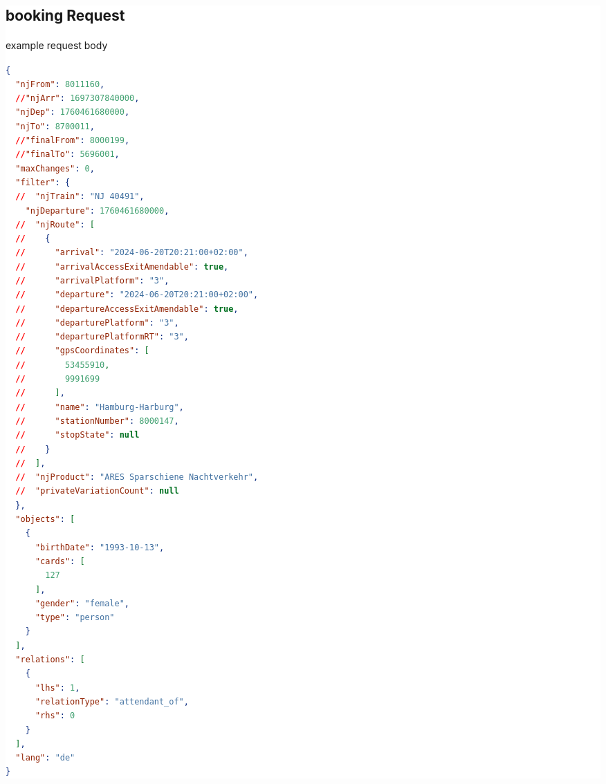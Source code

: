 ## booking Request

example request body

```json
{
  "njFrom": 8011160,
  //"njArr": 1697307840000,
  "njDep": 1760461680000,
  "njTo": 8700011,
  //"finalFrom": 8000199,
  //"finalTo": 5696001,
  "maxChanges": 0,
  "filter": {
  //  "njTrain": "NJ 40491",
    "njDeparture": 1760461680000,
  //  "njRoute": [
  //    {
  //      "arrival": "2024-06-20T20:21:00+02:00",
  //      "arrivalAccessExitAmendable": true,
  //      "arrivalPlatform": "3",
  //      "departure": "2024-06-20T20:21:00+02:00",
  //      "departureAccessExitAmendable": true,
  //      "departurePlatform": "3",
  //      "departurePlatformRT": "3",
  //      "gpsCoordinates": [
  //        53455910,
  //        9991699
  //      ],
  //      "name": "Hamburg-Harburg",
  //      "stationNumber": 8000147,
  //      "stopState": null
  //    }
  //  ],
  //  "njProduct": "ARES Sparschiene Nachtverkehr",
  //  "privateVariationCount": null
  },
  "objects": [
    {
      "birthDate": "1993-10-13",
      "cards": [
        127
      ],
      "gender": "female",
      "type": "person"
    }
  ],
  "relations": [
    {
      "lhs": 1,
      "relationType": "attendant_of",
      "rhs": 0
    }
  ],
  "lang": "de"
}
```
